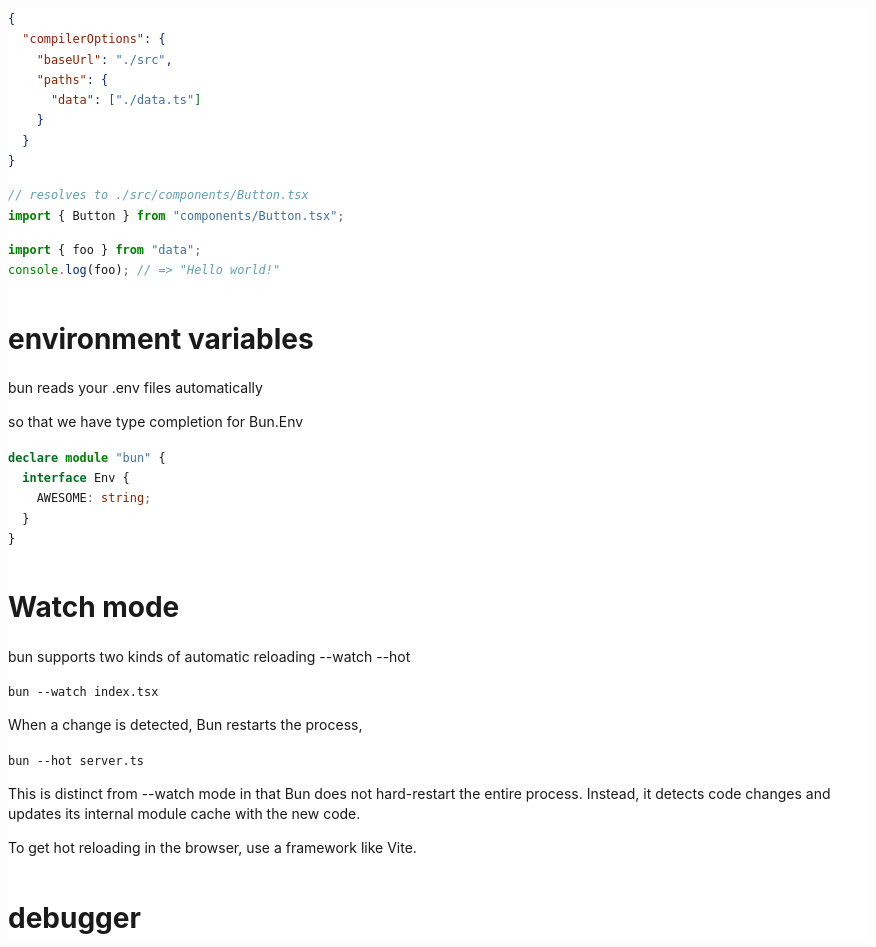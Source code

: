 ``` json
{
  "compilerOptions": {
    "baseUrl": "./src",
    "paths": {
      "data": ["./data.ts"]
    }
  }
}
```

``` typescript
// resolves to ./src/components/Button.tsx
import { Button } from "components/Button.tsx";
```

``` typescript
import { foo } from "data";
console.log(foo); // => "Hello world!"
```


# environment variables

bun reads your .env files automatically

so that we have type completion for Bun.Env
``` typescript
declare module "bun" {
  interface Env {
    AWESOME: string;
  }
}
```

# Watch mode

bun supports two kinds of automatic reloading
--watch
--hot

`bun --watch index.tsx`

When a change is detected, Bun restarts the process,


`bun --hot server.ts`

This is distinct from --watch mode in that Bun does not hard-restart the entire process. Instead, it detects code changes and updates its internal module cache with the new code.

 To get hot reloading in the browser, use a framework like Vite.
 

# debugger
